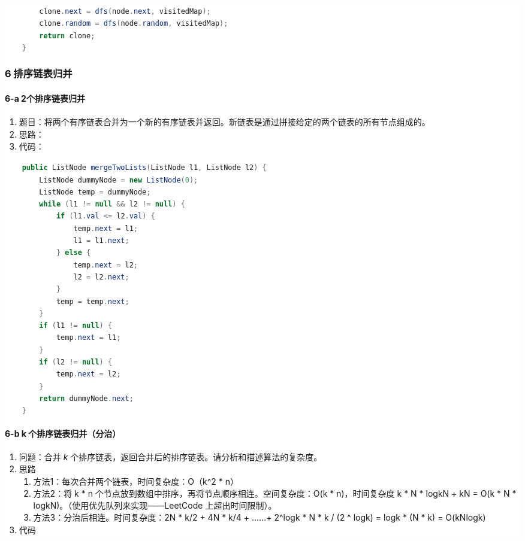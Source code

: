 ```java
        clone.next = dfs(node.next, visitedMap);
        clone.random = dfs(node.random, visitedMap);
        return clone;
    }
```



### 6 排序链表归并



#### 6-a 2个排序链表归并

1. 题目：将两个有序链表合并为一个新的有序链表并返回。新链表是通过拼接给定的两个链表的所有节点组成的。 
2. 思路：
3. 代码：

```java
	public ListNode mergeTwoLists(ListNode l1, ListNode l2) {
        ListNode dummyNode = new ListNode(0);
        ListNode temp = dummyNode;
        while (l1 != null && l2 != null) {
            if (l1.val <= l2.val) {
                temp.next = l1;
                l1 = l1.next;
            } else {
                temp.next = l2;
                l2 = l2.next;
            }
            temp = temp.next;
        }
        if (l1 != null) {
            temp.next = l1;
        }
        if (l2 != null) {
            temp.next = l2;
        }
        return dummyNode.next;
    }
```



#### 6-b k 个排序链表归并（分治）

1. 问题：合并 *k* 个排序链表，返回合并后的排序链表。请分析和描述算法的复杂度。
2. 思路
   1. 方法1：每次合并两个链表，时间复杂度：O（k^2 * n）
   2. 方法2：将 k * n 个节点放到数组中排序，再将节点顺序相连。空间复杂度：O(k * n)，时间复杂度 k * N * logkN + kN = O(k * N * logkN)。（使用优先队列来实现——LeetCode 上超出时间限制）。
   3. 方法3：分治后相连。时间复杂度：2N * k/2 + 4N * k/4 + ......+ 2^logk * N * k / (2 ^ logk) = logk * (N * k) = O(kNlogk)
3. 代码
